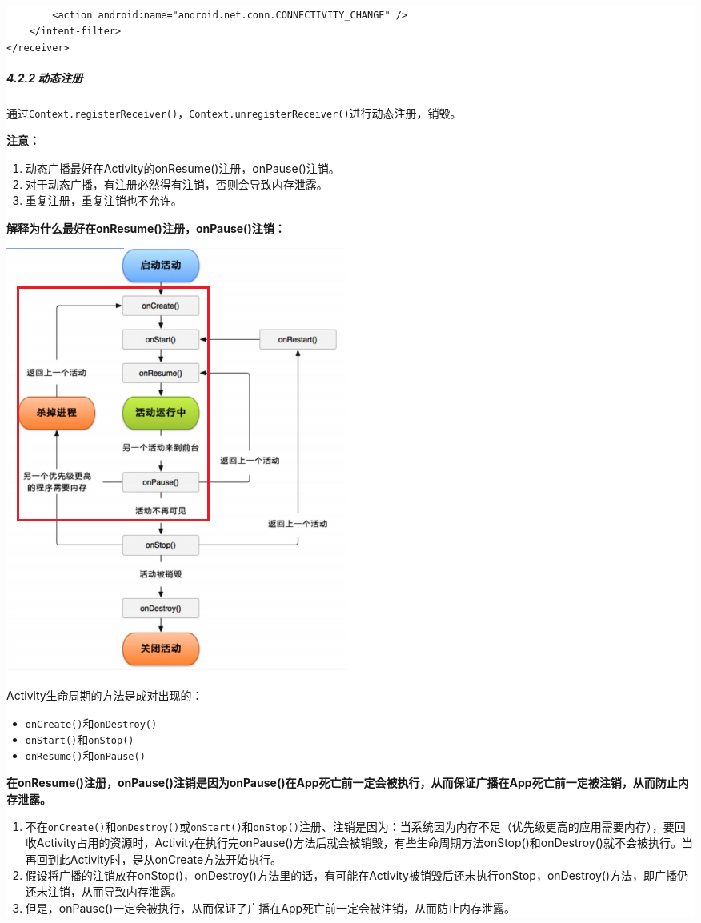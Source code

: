 ```xaml
    	<action android:name="android.net.conn.CONNECTIVITY_CHANGE" />
    </intent-filter>
</receiver>
```

##### 4.2.2 动态注册

通过`Context.registerReceiver()`，`Context.unregisterReceiver()`进行动态注册，销毁。

**注意：**

1. 动态广播最好在Activity的onResume()注册，onPause()注销。
2. 对于动态广播，有注册必然得有注销，否则会导致内存泄露。
3. 重复注册，重复注销也不允许。

**解释为什么最好在onResume()注册，onPause()注销：**

![Activity生命周期](https://github.com/chenshuaiyu/Notes/blob/master/Android/Android基础/assets/Activity生命周期.png)

Activity生命周期的方法是成对出现的：

- `onCreate()`和`onDestroy()`
- `onStart()`和`onStop()`
- `onResume()`和`onPause()`

**在onResume()注册，onPause()注销是因为onPause()在App死亡前一定会被执行，从而保证广播在App死亡前一定被注销，从而防止内存泄露。**

1. 不在`onCreate()`和`onDestroy()`或`onStart()`和`onStop()`注册、注销是因为：当系统因为内存不足（优先级更高的应用需要内存），要回收Activity占用的资源时，Activity在执行完onPause()方法后就会被销毁，有些生命周期方法onStop()和onDestroy()就不会被执行。当再回到此Activity时，是从onCreate方法开始执行。
2. 假设将广播的注销放在onStop()，onDestroy()方法里的话，有可能在Activity被销毁后还未执行onStop，onDestroy()方法，即广播仍还未注销，从而导致内存泄露。
3. 但是，onPause()一定会被执行，从而保证了广播在App死亡前一定会被注销，从而防止内存泄露。
